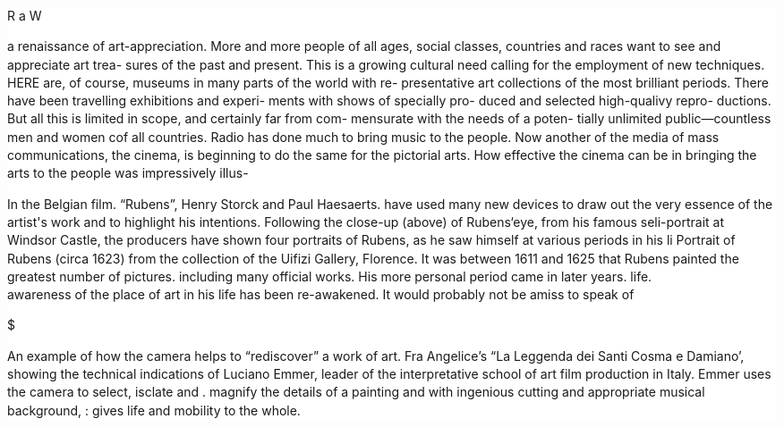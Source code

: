 R
a
W
 
a renaissance of art-appreciation. 
More and more people of all ages, 
social classes, countries and races 
want to see and appreciate art trea- 
sures of the past and present. This 
is a growing cultural need calling for 
the employment of new techniques. 
HERE are, of course, museums in 
many parts of the world with re- 
presentative art collections of the 
most brilliant periods. There have 
been travelling exhibitions and experi- 
ments with shows of specially pro- 
duced and selected high-qualivy repro- 
ductions. But all this is limited in 
scope, and certainly far from com- 
mensurate with the needs of a poten- 
tially unlimited public—countless men 
and women cof all countries. 
Radio has done much to bring music 
to the people. Now another of the 
media of mass communications, the 
cinema, is beginning to do the same 
for the pictorial arts. How effective 
the cinema can be in bringing the arts 
to the people was impressively illus- 
 
In the Belgian film. “Rubens”, Henry Storck and Paul Haesaerts. have used many new 
devices to draw out the very essence of the artist's work and to highlight his intentions. 
Following the close-up (above) of Rubens‘eye, from his famous seli-portrait at Windsor 
Castle, the producers have shown four portraits of Rubens, as he saw himself at various 
periods in his li 
Portrait of Rubens (circa 1623) from the 
collection of the Uifizi Gallery, Florence. 
It was between 1611 and 1625 that Rubens 
painted the greatest number of pictures. 
including many official works. His more 
personal period came in later years. 
life.     
awareness of the place of art in his 
life has been re-awakened. It would 
probably not be amiss to speak of 
  
  
$ 
  
  
  
   
An example of how the camera helps to “rediscover” a work of art. Fra Angelice’s “La Leggenda 
dei Santi Cosma e Damiano’, showing the technical indications of Luciano Emmer, leader of the 
interpretative school of art film production in Italy. Emmer uses the camera to select, isclate and 
. magnify the details of a painting and with ingenious cutting and appropriate musical background, 
: gives life and mobility to the whole. 
  